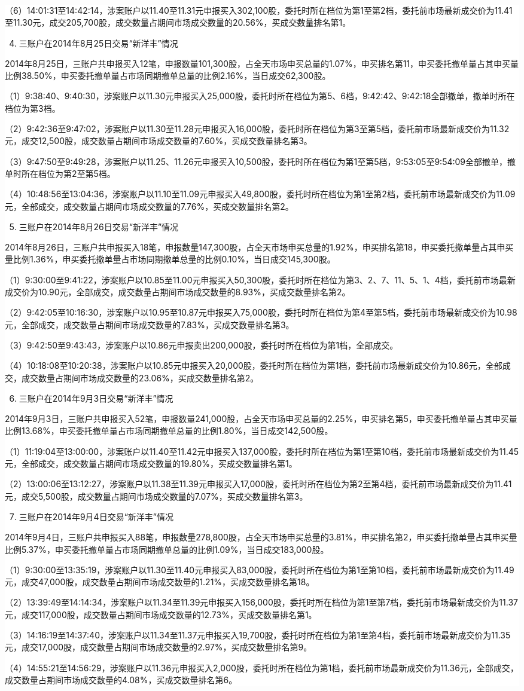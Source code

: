 （6）14:01:31至14:42:14，涉案账户以11.40至11.31元申报买入302,100股，委托时所在档位为第1至第2档，委托前市场最新成交价为11.41至11.30元，成交205,700股，成交数量占期间市场成交数量的20.56%，买成交数量排名第1。

4. 三账户在2014年8月25日交易“新洋丰”情况

2014年8月25日，三账户共申报买入12笔，申报数量101,300股，占全天市场申买总量的1.07%，申买排名第11，申买委托撤单量占其申买量比例38.50%，申买委托撤单量占市场同期撤单总量的比例2.16%，当日成交62,300股。

（1）9:38:40、9:40:30，涉案账户以11.30元申报买入25,000股，委托时所在档位为第5、6档，9:42:42、9:42:18全部撤单，撤单时所在档位为第3档。

（2）9:42:36至9:47:02，涉案账户以11.30至11.28元申报买入16,000股，委托时所在档位为第3至第5档，委托前市场最新成交价为11.32元，成交12,500股，成交数量占期间市场成交数量的7.60%，买成交数量排名第3。

（3）9:47:50至9:49:28，涉案账户以11.25、11.26元申报买入10,500股，委托时所在档位为第1至第5档，9:53:05至9:54:09全部撤单，撤单时所在档位为第2至第5档。

（4）10:48:56至13:04:36，涉案账户以11.10至11.09元申报买入49,800股，委托时所在档位为第1至第2档，委托前市场最新成交价为11.09元，全部成交，成交数量占期间市场成交数量的7.76%，买成交数量排名第2。

5. 三账户在2014年8月26日交易“新洋丰”情况

2014年8月26日，三账户共申报买入18笔，申报数量147,300股，占全天市场申买总量的1.92%，申买排名第18，申买委托撤单量占其申买量比例1.36%，申买委托撤单量占市场同期撤单总量的比例0.10%，当日成交145,300股。

（1）9:30:00至9:41:22，涉案账户以10.85至11.00元申报买入50,300股，委托时所在档位为第3、2、7、11、5、1、4档，委托前市场最新成交价为10.90元，全部成交，成交数量占期间市场成交数量的8.93%，买成交数量排名第2。

（2）9:42:05至10:16:30，涉案账户以10.95至10.87元申报买入75,000股，委托时所在档位为第4至第5档，委托前市场最新成交价为10.98元，全部成交，成交数量占期间市场成交数量的7.83%，买成交数量排名第3。

（3）9:42:50至9:43:43，涉案账户以10.86元申报卖出200,000股，委托时所在档位为第1档，全部成交。

（4）10:18:08至10:20:38，涉案账户以10.85元申报买入20,000股，委托时所在档位为第1档，委托前市场最新成交价为10.86元，全部成交，成交数量占期间市场成交数量的23.06%，买成交数量排名第2。

6. 三账户在2014年9月3日交易“新洋丰”情况

2014年9月3日，三账户共申报买入52笔，申报数量241,000股，占全天市场申买总量的2.25%，申买排名第5，申买委托撤单量占其申买量比例13.68%，申买委托撤单量占市场同期撤单总量的比例1.80%，当日成交142,500股。

（1）11:19:04至13:00:00，涉案账户以11.40至11.42元申报买入137,000股，委托时所在档位为第1至第10档，委托前市场最新成交价为11.45元，全部成交，成交数量占期间市场成交数量的19.80%，买成交数量排名第1。

（2）13:00:06至13:12:27，涉案账户以11.38至11.39元申报买入17,000股，委托时所在档位为第2至第4档，委托前市场最新成交价为11.41元，成交5,500股，成交数量占期间市场成交数量的7.07%，买成交数量排名第3。

7. 三账户在2014年9月4日交易“新洋丰”情况

2014年9月4日，三账户共申报买入88笔，申报数量278,800股，占全天市场申买总量的3.81%，申买排名第2，申买委托撤单量占其申买量比例5.37%，申买委托撤单量占市场同期撤单总量的比例1.09%，当日成交183,000股。

（1）9:30:00至13:35:19，涉案账户以11.30至11.40元申报买入83,000股，委托时所在档位为第1至第10档，委托前市场最新成交价为11.49元，成交47,000股，成交数量占期间市场成交数量的1.21%，买成交数量排名第18。

（2）13:39:49至14:14:34，涉案账户以11.34至11.39元申报买入156,000股，委托时所在档位为第1至第7档，委托前市场最新成交价为11.37元，成交117,000股，成交数量占期间市场成交数量的12.73%，买成交数量排名第1。

（3）14:16:19至14:37:40，涉案账户以11.34至11.37元申报买入19,700股，委托时所在档位为第1至第4档，委托前市场最新成交价为11.35元，成交17,000股，成交数量占期间市场成交数量的2.97%，买成交数量排名第9。

（4）14:55:21至14:56:29，涉案账户以11.36元申报买入2,000股，委托时所在档位为第1档，委托前市场最新成交价为11.36元，全部成交，成交数量占期间市场成交数量的4.08%，买成交数量排名第6。
